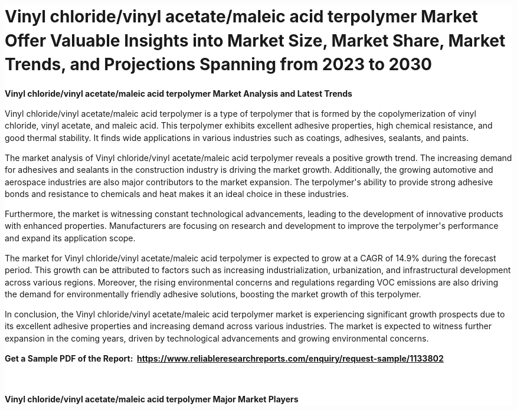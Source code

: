 <p><h1>Vinyl chloride/vinyl acetate/maleic acid terpolymer Market Offer Valuable Insights into Market Size, Market Share, Market Trends, and Projections Spanning from 2023 to 2030</h1></p><p><strong>Vinyl chloride/vinyl acetate/maleic acid terpolymer Market Analysis and Latest Trends</strong></p>
<p><p>Vinyl chloride/vinyl acetate/maleic acid terpolymer is a type of terpolymer that is formed by the copolymerization of vinyl chloride, vinyl acetate, and maleic acid. This terpolymer exhibits excellent adhesive properties, high chemical resistance, and good thermal stability. It finds wide applications in various industries such as coatings, adhesives, sealants, and paints.</p><p>The market analysis of Vinyl chloride/vinyl acetate/maleic acid terpolymer reveals a positive growth trend. The increasing demand for adhesives and sealants in the construction industry is driving the market growth. Additionally, the growing automotive and aerospace industries are also major contributors to the market expansion. The terpolymer's ability to provide strong adhesive bonds and resistance to chemicals and heat makes it an ideal choice in these industries.</p><p>Furthermore, the market is witnessing constant technological advancements, leading to the development of innovative products with enhanced properties. Manufacturers are focusing on research and development to improve the terpolymer's performance and expand its application scope.</p><p>The market for Vinyl chloride/vinyl acetate/maleic acid terpolymer is expected to grow at a CAGR of 14.9% during the forecast period. This growth can be attributed to factors such as increasing industrialization, urbanization, and infrastructural development across various regions. Moreover, the rising environmental concerns and regulations regarding VOC emissions are also driving the demand for environmentally friendly adhesive solutions, boosting the market growth of this terpolymer.</p><p>In conclusion, the Vinyl chloride/vinyl acetate/maleic acid terpolymer market is experiencing significant growth prospects due to its excellent adhesive properties and increasing demand across various industries. The market is expected to witness further expansion in the coming years, driven by technological advancements and growing environmental concerns.</p></p>
<p><strong>Get a Sample PDF of the Report:&nbsp; <a href="https://www.reliableresearchreports.com/enquiry/request-sample/1133802">https://www.reliableresearchreports.com/enquiry/request-sample/1133802</a></strong></p>
<p>&nbsp;</p>
<p><strong>Vinyl chloride/vinyl acetate/maleic acid terpolymer Major Market Players</strong></p>